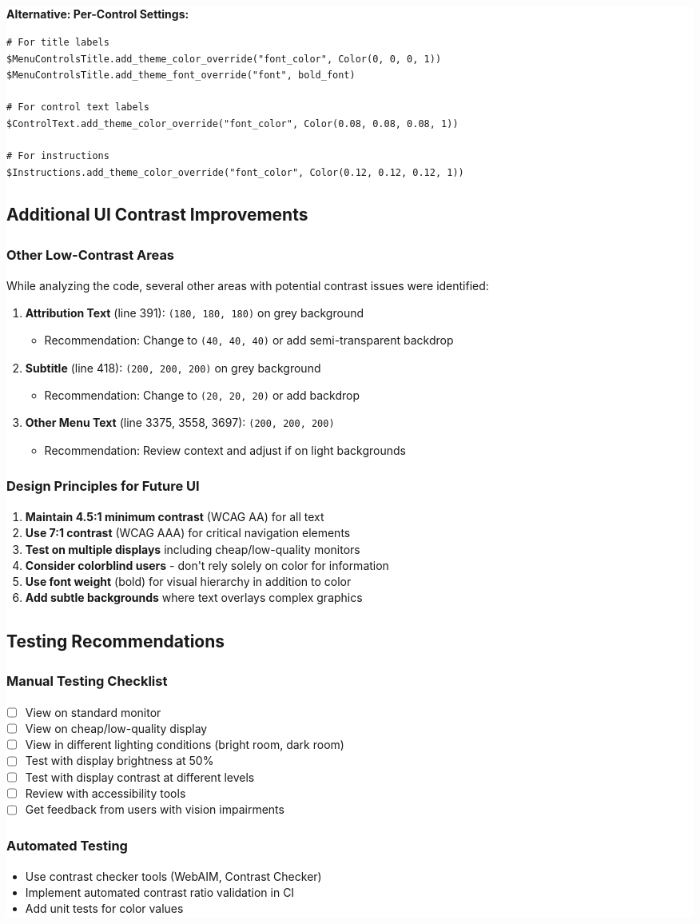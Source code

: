 **Alternative: Per-Control Settings:**

```gdscript
# For title labels
$MenuControlsTitle.add_theme_color_override("font_color", Color(0, 0, 0, 1))
$MenuControlsTitle.add_theme_font_override("font", bold_font)

# For control text labels
$ControlText.add_theme_color_override("font_color", Color(0.08, 0.08, 0.08, 1))

# For instructions
$Instructions.add_theme_color_override("font_color", Color(0.12, 0.12, 0.12, 1))
```

## Additional UI Contrast Improvements

### Other Low-Contrast Areas

While analyzing the code, several other areas with potential contrast issues were identified:

1. **Attribution Text** (line 391): `(180, 180, 180)` on grey background
   - Recommendation: Change to `(40, 40, 40)` or add semi-transparent backdrop

2. **Subtitle** (line 418): `(200, 200, 200)` on grey background
   - Recommendation: Change to `(20, 20, 20)` or add backdrop

3. **Other Menu Text** (line 3375, 3558, 3697): `(200, 200, 200)`
   - Recommendation: Review context and adjust if on light backgrounds

### Design Principles for Future UI

1. **Maintain 4.5:1 minimum contrast** (WCAG AA) for all text
2. **Use 7:1 contrast** (WCAG AAA) for critical navigation elements
3. **Test on multiple displays** including cheap/low-quality monitors
4. **Consider colorblind users** - don't rely solely on color for information
5. **Use font weight** (bold) for visual hierarchy in addition to color
6. **Add subtle backgrounds** where text overlays complex graphics

## Testing Recommendations

### Manual Testing Checklist
- [ ] View on standard monitor
- [ ] View on cheap/low-quality display
- [ ] View in different lighting conditions (bright room, dark room)
- [ ] Test with display brightness at 50%
- [ ] Test with display contrast at different levels
- [ ] Review with accessibility tools
- [ ] Get feedback from users with vision impairments

### Automated Testing
- Use contrast checker tools (WebAIM, Contrast Checker)
- Implement automated contrast ratio validation in CI
- Add unit tests for color values
